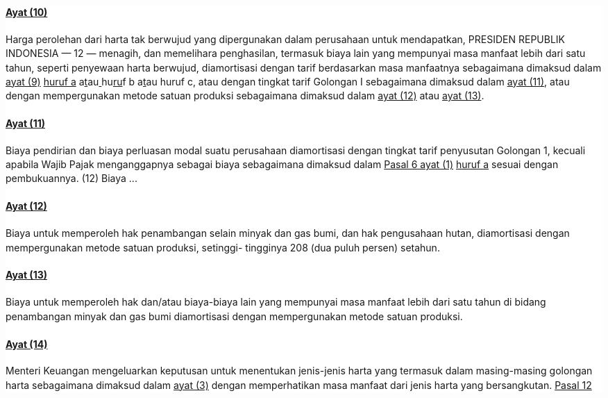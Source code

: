 #### [Ayat (10)](http://example.org/legal/document/uu/1983/7/pasal/0005/version/19831231/ayat/0010)
Harga perolehan dari harta tak berwujud yang dipergunakan dalam perusahaan untuk mendapatkan, PRESIDEN REPUBLIK INDONESIA — 12 — menagih, dan memelihara penghasilan, termasuk biaya lain yang mempunyai masa manfaat lebih dari satu tahun, seperti penyewaan harta berwujud, diamortisasi dengan tarif berdasarkan masa manfaatnya sebagaimana dimaksud dalam [ayat (9)](http://example.org/legal/document/uu/1983/7/pasal/0005/version/19831231/ayat/0009) [huruf a](http://example.org/legal/document/uu/1983/7/pasal/0005/version/19831231/point/a) a[t](http://example.org/legal/document/uu/1983/7/pasal/0005/version/19831231/ayat/0009/point/atau)au[ ](http://example.org/legal/document/uu/1983/7/pasal/0005/version/19831231/point/b)hu[r](http://example.org/legal/document/uu/1983/7/pasal/0005/version/19831231/point/atau)[u](http://example.org/legal/document/uu/1983/7/pasal/0005/version/19831231/ayat/0009/point/b)f b a[t](http://example.org/legal/document/uu/1983/7/pasal/0005/version/19831231/point/c)au huruf c, atau dengan tingkat tarif Golongan I sebagaimana dimaksud dalam [ayat (11)](http://example.org/legal/document/uu/1983/7/pasal/0005/version/19831231/ayat/0011), atau dengan mempergunakan metode satuan produksi sebagaimana dimaksud dalam [ayat (12)](http://example.org/legal/document/uu/1983/7/pasal/0005/version/19831231/ayat/0012) atau [ayat (13)](http://example.org/legal/document/uu/1983/7/pasal/0005/version/19831231/ayat/0013).

#### [Ayat (11)](http://example.org/legal/document/uu/1983/7/pasal/0005/version/19831231/ayat/0011)
Biaya pendirian dan biaya perluasan modal suatu perusahaan diamortisasi dengan tingkat tarif penyusutan Golongan 1, kecuali apabila Wajib Pajak menganggapnya sebagai biaya sebagaimana dimaksud dalam [Pasal 6 ayat (1)](http://example.org/legal/document/uu/1983/7/pasal/0005/version/19831231/ayat/0001) [huruf a](http://example.org/legal/document/uu/1983/7/pasal/0005/version/19831231/point/a) sesuai dengan pembukuannya. (12) Biaya ...

#### [Ayat (12)](http://example.org/legal/document/uu/1983/7/pasal/0005/version/19831231/ayat/0012)
Biaya untuk memperoleh hak penambangan selain minyak dan gas bumi, dan hak pengusahaan hutan, diamortisasi dengan mempergunakan metode satuan produksi, setinggi- tingginya 208 (dua puluh persen) setahun.

#### [Ayat (13)](http://example.org/legal/document/uu/1983/7/pasal/0005/version/19831231/ayat/0013)
Biaya untuk memperoleh hak dan/atau biaya-biaya lain yang mempunyai masa manfaat lebih dari satu tahun di bidang penambangan minyak dan gas bumi diamortisasi dengan mempergunakan metode satuan produksi.

#### [Ayat (14)](http://example.org/legal/document/uu/1983/7/pasal/0005/version/19831231/ayat/0014)
Menteri Keuangan mengeluarkan keputusan untuk menentukan jenis-jenis harta yang termasuk dalam masing-masing golongan harta sebagaimana dimaksud dalam [ayat (3)](http://example.org/legal/document/uu/1983/7/pasal/0005/version/19831231/ayat/0003) dengan memperhatikan masa manfaat dari jenis harta yang bersangkutan. [Pasal 12](http://example.org/legal/document/uu/1983/7/pasal/0012)
 

